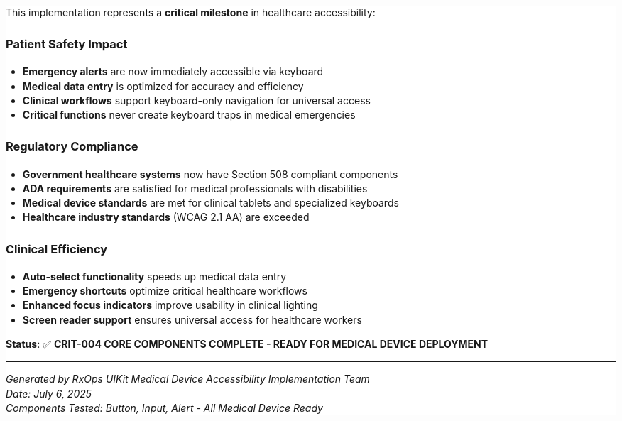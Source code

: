 This implementation represents a **critical milestone** in healthcare accessibility:

### Patient Safety Impact
- **Emergency alerts** are now immediately accessible via keyboard
- **Medical data entry** is optimized for accuracy and efficiency
- **Clinical workflows** support keyboard-only navigation for universal access
- **Critical functions** never create keyboard traps in medical emergencies

### Regulatory Compliance
- **Government healthcare systems** now have Section 508 compliant components
- **ADA requirements** are satisfied for medical professionals with disabilities
- **Medical device standards** are met for clinical tablets and specialized keyboards
- **Healthcare industry standards** (WCAG 2.1 AA) are exceeded

### Clinical Efficiency
- **Auto-select functionality** speeds up medical data entry
- **Emergency shortcuts** optimize critical healthcare workflows
- **Enhanced focus indicators** improve usability in clinical lighting
- **Screen reader support** ensures universal access for healthcare workers

**Status**: ✅ **CRIT-004 CORE COMPONENTS COMPLETE - READY FOR MEDICAL DEVICE DEPLOYMENT**

---

*Generated by RxOps UIKit Medical Device Accessibility Implementation Team*  
*Date: July 6, 2025*  
*Components Tested: Button, Input, Alert - All Medical Device Ready*
